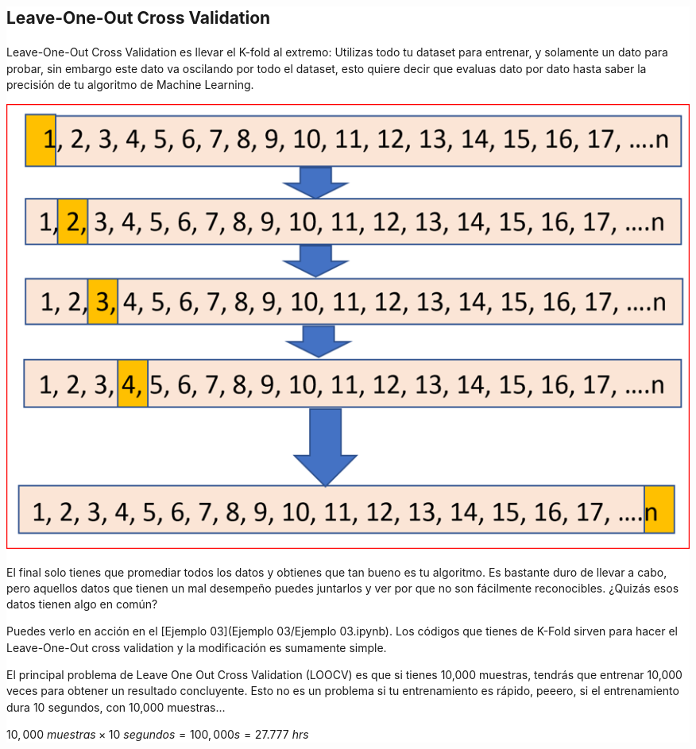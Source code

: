## Leave-One-Out Cross Validation

Leave-One-Out Cross Validation es llevar el K-fold al extremo: Utilizas todo tu dataset para entrenar, y solamente un dato para probar, sin embargo este dato va oscilando por todo el dataset, esto quiere decir que evaluas dato por dato hasta saber la precisión de tu algoritmo de Machine Learning. 

![Oye tranquilo viejo!](imgassets/LOOCV1.png)

El final solo tienes que promediar todos los datos y obtienes que tan bueno es tu algoritmo. Es bastante duro de llevar a cabo, pero aquellos datos que tienen un mal desempeño puedes juntarlos y ver por que no son fácilmente reconocibles. ¿Quizás esos datos tienen algo en común?

Puedes verlo en acción en el [Ejemplo 03](Ejemplo 03/Ejemplo 03.ipynb). Los códigos que tienes de K-Fold sirven para hacer el Leave-One-Out cross validation y la modificación es sumamente simple. 

El principal problema de Leave One Out Cross Validation (LOOCV) es que si tienes 10,000 muestras, tendrás que entrenar 10,000 veces para obtener un resultado concluyente. Esto no es un problema si tu entrenamiento es rápido, peeero, si el entrenamiento dura 10 segundos, con 10,000 muestras...

$10,000\ muestras \times 10\ segundos = 100,000s = 27.777\ hrs$
